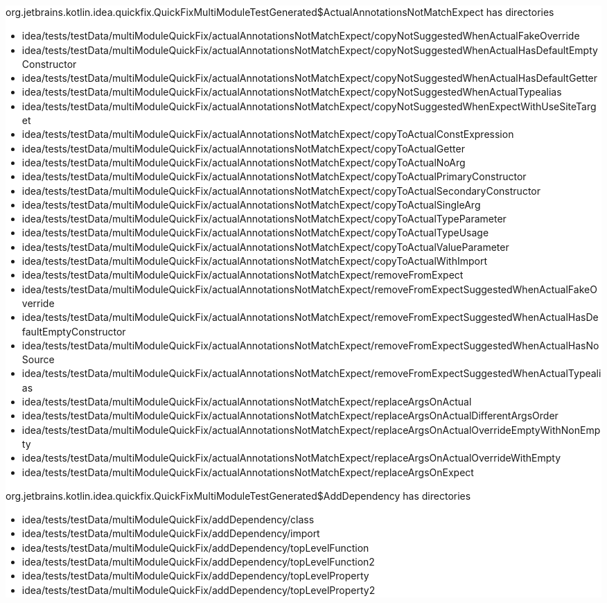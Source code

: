 org.jetbrains.kotlin.idea.quickfix.QuickFixMultiModuleTestGenerated$ActualAnnotationsNotMatchExpect has directories
 * idea/tests/testData/multiModuleQuickFix/actualAnnotationsNotMatchExpect/copyNotSuggestedWhenActualFakeOverride
 * idea/tests/testData/multiModuleQuickFix/actualAnnotationsNotMatchExpect/copyNotSuggestedWhenActualHasDefaultEmptyConstructor
 * idea/tests/testData/multiModuleQuickFix/actualAnnotationsNotMatchExpect/copyNotSuggestedWhenActualHasDefaultGetter
 * idea/tests/testData/multiModuleQuickFix/actualAnnotationsNotMatchExpect/copyNotSuggestedWhenActualTypealias
 * idea/tests/testData/multiModuleQuickFix/actualAnnotationsNotMatchExpect/copyNotSuggestedWhenExpectWithUseSiteTarget
 * idea/tests/testData/multiModuleQuickFix/actualAnnotationsNotMatchExpect/copyToActualConstExpression
 * idea/tests/testData/multiModuleQuickFix/actualAnnotationsNotMatchExpect/copyToActualGetter
 * idea/tests/testData/multiModuleQuickFix/actualAnnotationsNotMatchExpect/copyToActualNoArg
 * idea/tests/testData/multiModuleQuickFix/actualAnnotationsNotMatchExpect/copyToActualPrimaryConstructor
 * idea/tests/testData/multiModuleQuickFix/actualAnnotationsNotMatchExpect/copyToActualSecondaryConstructor
 * idea/tests/testData/multiModuleQuickFix/actualAnnotationsNotMatchExpect/copyToActualSingleArg
 * idea/tests/testData/multiModuleQuickFix/actualAnnotationsNotMatchExpect/copyToActualTypeParameter
 * idea/tests/testData/multiModuleQuickFix/actualAnnotationsNotMatchExpect/copyToActualTypeUsage
 * idea/tests/testData/multiModuleQuickFix/actualAnnotationsNotMatchExpect/copyToActualValueParameter
 * idea/tests/testData/multiModuleQuickFix/actualAnnotationsNotMatchExpect/copyToActualWithImport
 * idea/tests/testData/multiModuleQuickFix/actualAnnotationsNotMatchExpect/removeFromExpect
 * idea/tests/testData/multiModuleQuickFix/actualAnnotationsNotMatchExpect/removeFromExpectSuggestedWhenActualFakeOverride
 * idea/tests/testData/multiModuleQuickFix/actualAnnotationsNotMatchExpect/removeFromExpectSuggestedWhenActualHasDefaultEmptyConstructor
 * idea/tests/testData/multiModuleQuickFix/actualAnnotationsNotMatchExpect/removeFromExpectSuggestedWhenActualHasNoSource
 * idea/tests/testData/multiModuleQuickFix/actualAnnotationsNotMatchExpect/removeFromExpectSuggestedWhenActualTypealias
 * idea/tests/testData/multiModuleQuickFix/actualAnnotationsNotMatchExpect/replaceArgsOnActual
 * idea/tests/testData/multiModuleQuickFix/actualAnnotationsNotMatchExpect/replaceArgsOnActualDifferentArgsOrder
 * idea/tests/testData/multiModuleQuickFix/actualAnnotationsNotMatchExpect/replaceArgsOnActualOverrideEmptyWithNonEmpty
 * idea/tests/testData/multiModuleQuickFix/actualAnnotationsNotMatchExpect/replaceArgsOnActualOverrideWithEmpty
 * idea/tests/testData/multiModuleQuickFix/actualAnnotationsNotMatchExpect/replaceArgsOnExpect

org.jetbrains.kotlin.idea.quickfix.QuickFixMultiModuleTestGenerated$AddDependency has directories
 * idea/tests/testData/multiModuleQuickFix/addDependency/class
 * idea/tests/testData/multiModuleQuickFix/addDependency/import
 * idea/tests/testData/multiModuleQuickFix/addDependency/topLevelFunction
 * idea/tests/testData/multiModuleQuickFix/addDependency/topLevelFunction2
 * idea/tests/testData/multiModuleQuickFix/addDependency/topLevelProperty
 * idea/tests/testData/multiModuleQuickFix/addDependency/topLevelProperty2
